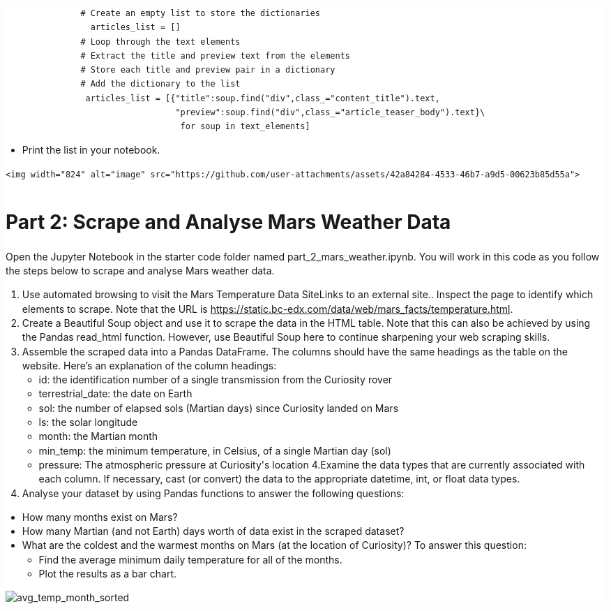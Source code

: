                    # Create an empty list to store the dictionaries
                     articles_list = []
                   # Loop through the text elements
                   # Extract the title and preview text from the elements
                   # Store each title and preview pair in a dictionary
                   # Add the dictionary to the list
                    articles_list = [{"title":soup.find("div",class_="content_title").text,
                                      "preview":soup.find("div",class_="article_teaser_body").text}\
                                       for soup in text_elements]
   - Print the list in your notebook.
     
    <img width="824" alt="image" src="https://github.com/user-attachments/assets/42a84284-4533-46b7-a9d5-00623b85d55a">


   # Part 2: Scrape and Analyse Mars Weather Data
Open the Jupyter Notebook in the starter code folder named part_2_mars_weather.ipynb. You will work in this code as you follow the steps below to scrape and analyse Mars weather data.
 1. Use automated browsing to visit the Mars Temperature Data SiteLinks to an external site.. Inspect the page to identify which elements to scrape. Note that the URL is https://static.bc-edx.com/data/web/mars_facts/temperature.html.
 2. Create a Beautiful Soup object and use it to scrape the data in the HTML table. Note that this can also be achieved by using the Pandas read_html function. However, use Beautiful Soup here to continue sharpening your web scraping skills.
 3. Assemble the scraped data into a Pandas DataFrame. The columns should have the same headings as the table on the website. Here’s an explanation of the column headings:
    - id: the identification number of a single transmission from the Curiosity rover
    - terrestrial_date: the date on Earth
    - sol: the number of elapsed sols (Martian days) since Curiosity landed on Mars
    - ls: the solar longitude
    - month: the Martian month
    - min_temp: the minimum temperature, in Celsius, of a single Martian day (sol)
    - pressure: The atmospheric pressure at Curiosity's location
  4.Examine the data types that are currently associated with each column. If necessary, cast (or convert) the data to the appropriate datetime, int, or float data types.
  5. Analyse your dataset by using Pandas functions to answer the following questions:
   - How many months exist on Mars?
   - How many Martian (and not Earth) days worth of data exist in the scraped dataset?
   - What are the coldest and the warmest months on Mars (at the location of Curiosity)? To answer this question:
      * Find the average minimum daily temperature for all of the months.
      * Plot the results as a bar chart.
        
  ![avg_temp_month_sorted](https://github.com/user-attachments/assets/d7f15052-887d-45aa-89cd-515766e7333b)
